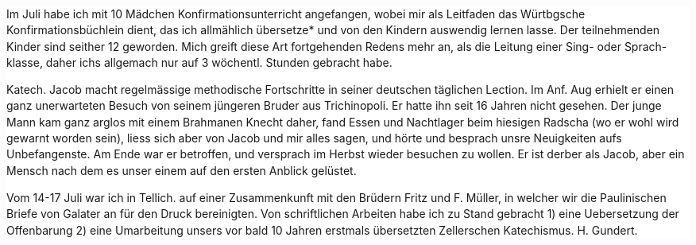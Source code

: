 Im Juli habe ich mit 10 Mädchen Konfirmationsunterricht angefangen, wobei mir als Leitfaden das Würtbgsche Konfirmationsbüchlein dient, das ich allmählich übersetze* und von den Kindern auswendig lernen lasse. Der teilnehmenden Kinder sind seither 12 geworden. Mich greift diese Art fortgehenden Redens mehr an, als die Leitung einer Sing- oder Sprach-klasse, daher ichs allgemach nur auf 3 wöchentl. Stunden gebracht habe.

Katech. Jacob macht regelmässige methodische Fortschritte in seiner deutschen täglichen Lection. Im Anf. Aug erhielt er einen ganz unerwarteten Besuch von seinem jüngeren Bruder aus Trichinopoli. Er hatte ihn seit 16 Jahren nicht gesehen. Der junge Mann kam ganz arglos mit einem Brahmanen Knecht daher, fand Essen und Nachtlager beim hiesigen Radscha (wo er wohl wird gewarnt worden sein), liess sich aber von Jacob und mir alles sagen, und hörte und besprach unsre Neuigkeiten aufs Unbefangenste. Am Ende war er betroffen, und versprach im Herbst wieder besuchen zu wollen. Er ist derber als Jacob, aber ein Mensch nach dem es unser einem auf den ersten Anblick gelüstet.

Vom 14-17 Juli war ich in Tellich. auf einer Zusammenkunft mit den Brüdern Fritz und F. Müller, in welcher wir die Paulinischen Briefe von Galater an für den Druck bereinigten. Von schriftlichen Arbeiten habe ich zu Stand gebracht 1) eine Uebersetzung der Offenbarung 2) eine Umarbeitung unsers vor bald 10 Jahren erstmals übersetzten Zellerschen Katechismus.  H. Gundert.
